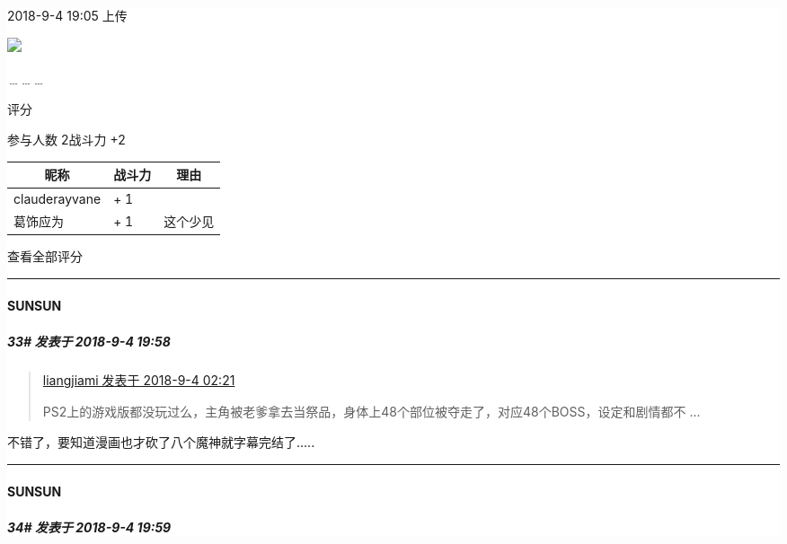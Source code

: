 
2018-9-4 19:05 上传









<img src="https://img.saraba1st.com/forum/201809/04/190555wbtdg2vapuytytja.jpg" referrerpolicy="no-referrer">








﹍﹍﹍

评分





 参与人数 2战斗力 +2

|昵称|战斗力|理由|
|----|---|---|
| clauderayvane| + 1||
| 葛饰应为| + 1|这个少见|



查看全部评分






-----

####  SUNSUN  
##### 33#       发表于 2018-9-4 19:58



<blockquote><a href="httphttps://bbs.saraba1st.com/2b/forum.php?mod=redirect&amp;goto=findpost&amp;pid=40855237&amp;ptid=1746039" target="_blank">liangjiami 发表于 2018-9-4 02:21</a>

PS2上的游戏版都没玩过么，主角被老爹拿去当祭品，身体上48个部位被夺走了，对应48个BOSS，设定和剧情都不 ...</blockquote>
不错了，要知道漫画也才砍了八个魔神就字幕完结了.....







-----

####  SUNSUN  
##### 34#       发表于 2018-9-4 19:59

